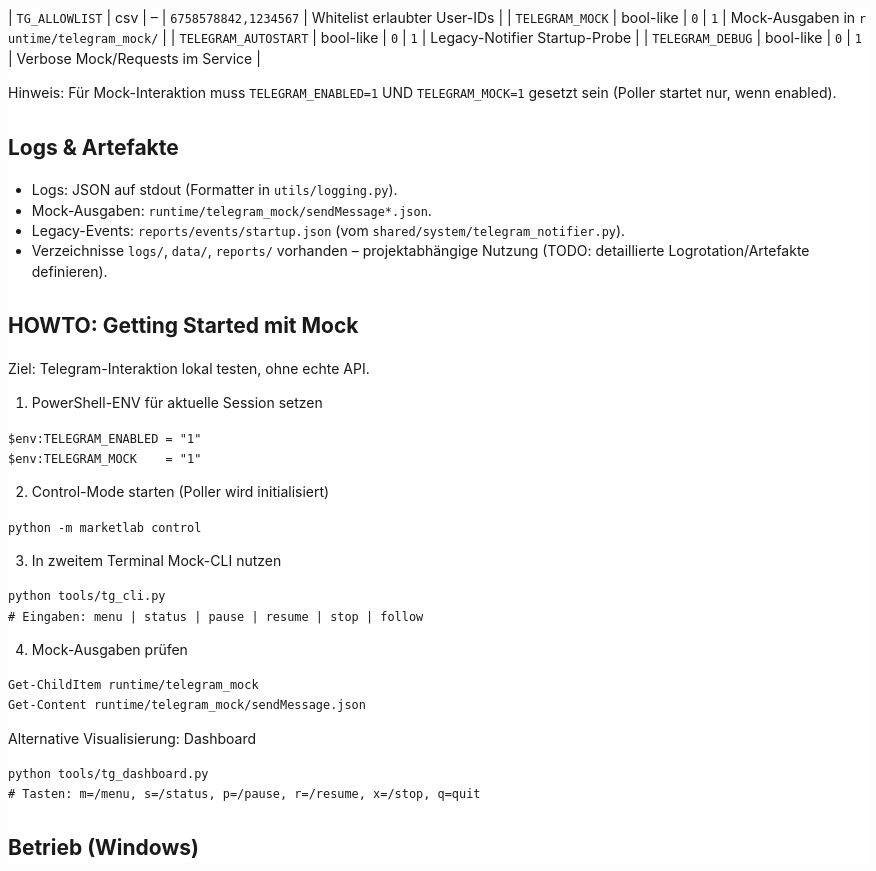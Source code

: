 | `TG_ALLOWLIST` | csv<int> | – | `6758578842,1234567` | Whitelist erlaubter User-IDs |
| `TELEGRAM_MOCK` | bool-like | `0` | `1` | Mock-Ausgaben in `runtime/telegram_mock/` |
| `TELEGRAM_AUTOSTART` | bool-like | `0` | `1` | Legacy-Notifier Startup-Probe |
| `TELEGRAM_DEBUG` | bool-like | `0` | `1` | Verbose Mock/Requests im Service |

Hinweis: Für Mock-Interaktion muss `TELEGRAM_ENABLED=1` UND `TELEGRAM_MOCK=1` gesetzt sein (Poller startet nur, wenn enabled).

## Logs & Artefakte

- Logs: JSON auf stdout (Formatter in `utils/logging.py`).
- Mock-Ausgaben: `runtime/telegram_mock/sendMessage*.json`.
- Legacy-Events: `reports/events/startup.json` (vom `shared/system/telegram_notifier.py`).
- Verzeichnisse `logs/`, `data/`, `reports/` vorhanden – projektabhängige Nutzung (TODO: detaillierte Logrotation/Artefakte definieren).

## HOWTO: Getting Started mit Mock

Ziel: Telegram-Interaktion lokal testen, ohne echte API.

1) PowerShell-ENV für aktuelle Session setzen

```
$env:TELEGRAM_ENABLED = "1"
$env:TELEGRAM_MOCK    = "1"
```

2) Control-Mode starten (Poller wird initialisiert)

```
python -m marketlab control
```

3) In zweitem Terminal Mock-CLI nutzen

```
python tools/tg_cli.py
# Eingaben: menu | status | pause | resume | stop | follow
```

4) Mock-Ausgaben prüfen

```
Get-ChildItem runtime/telegram_mock
Get-Content runtime/telegram_mock/sendMessage.json
```

Alternative Visualisierung: Dashboard

```
python tools/tg_dashboard.py
# Tasten: m=/menu, s=/status, p=/pause, r=/resume, x=/stop, q=quit
```

## Betrieb (Windows)
